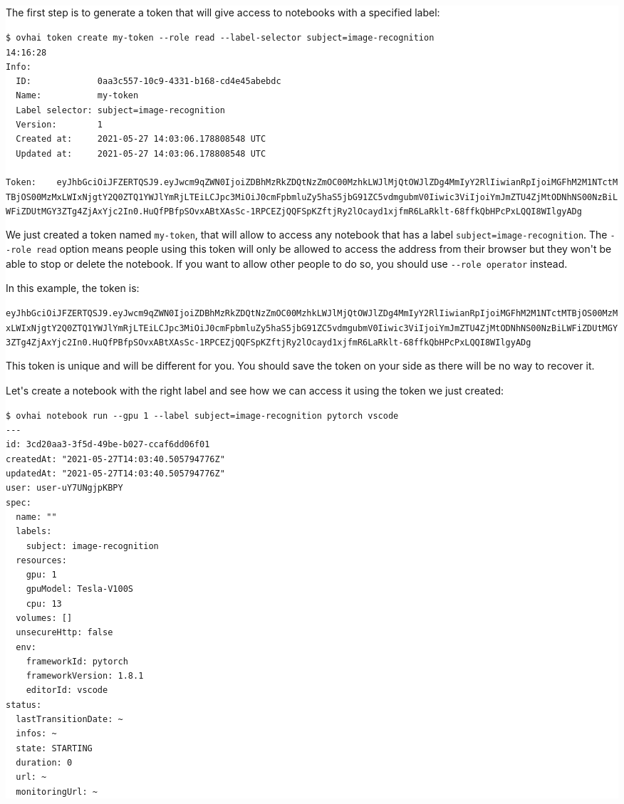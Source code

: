 The first step is to generate a token that will give access to notebooks with a specified label:

``` {.console}
$ ovhai token create my-token --role read --label-selector subject=image-recognition                                                                                                                                                                                  14:16:28
Info:     
  ID:             0aa3c557-10c9-4331-b168-cd4e45abebdc
  Name:           my-token
  Label selector: subject=image-recognition
  Version:        1
  Created at:     2021-05-27 14:03:06.178808548 UTC
  Updated at:     2021-05-27 14:03:06.178808548 UTC

Token:    eyJhbGciOiJFZERTQSJ9.eyJwcm9qZWN0IjoiZDBhMzRkZDQtNzZmOC00MzhkLWJlMjQtOWJlZDg4MmIyY2RlIiwianRpIjoiMGFhM2M1NTctMTBjOS00MzMxLWIxNjgtY2Q0ZTQ1YWJlYmRjLTEiLCJpc3MiOiJ0cmFpbmluZy5haS5jbG91ZC5vdmgubmV0Iiwic3ViIjoiYmJmZTU4ZjMtODNhNS00NzBiLWFiZDUtMGY3ZTg4ZjAxYjc2In0.HuQfPBfpSOvxABtXAsSc-1RPCEZjQQFSpKZftjRy2lOcayd1xjfmR6LaRklt-68ffkQbHPcPxLQQI8WIlgyADg
```

We just created a token named `my-token`, that will allow to access any notebook that has a label `subject=image-recognition`.
The `--role read` option means people using this token will only be allowed to access the address from their browser but they won't be able to stop or delete the notebook.
If you want to allow other people to do so, you should use `--role operator` instead.

In this example, the token is:

    eyJhbGciOiJFZERTQSJ9.eyJwcm9qZWN0IjoiZDBhMzRkZDQtNzZmOC00MzhkLWJlMjQtOWJlZDg4MmIyY2RlIiwianRpIjoiMGFhM2M1NTctMTBjOS00MzMxLWIxNjgtY2Q0ZTQ1YWJlYmRjLTEiLCJpc3MiOiJ0cmFpbmluZy5haS5jbG91ZC5vdmgubmV0Iiwic3ViIjoiYmJmZTU4ZjMtODNhNS00NzBiLWFiZDUtMGY3ZTg4ZjAxYjc2In0.HuQfPBfpSOvxABtXAsSc-1RPCEZjQQFSpKZftjRy2lOcayd1xjfmR6LaRklt-68ffkQbHPcPxLQQI8WIlgyADg

This token is unique and will be different for you.
You should save the token on your side as there will be no way to recover it.

Let's create a notebook with the right label and see how we can access it using the token we just created:

``` {.console}
$ ovhai notebook run --gpu 1 --label subject=image-recognition pytorch vscode
---
id: 3cd20aa3-3f5d-49be-b027-ccaf6dd06f01
createdAt: "2021-05-27T14:03:40.505794776Z"
updatedAt: "2021-05-27T14:03:40.505794776Z"
user: user-uY7UNgjpKBPY
spec:
  name: ""
  labels:
    subject: image-recognition
  resources:
    gpu: 1
    gpuModel: Tesla-V100S
    cpu: 13
  volumes: []
  unsecureHttp: false
  env:
    frameworkId: pytorch
    frameworkVersion: 1.8.1
    editorId: vscode
status:
  lastTransitionDate: ~
  infos: ~
  state: STARTING
  duration: 0
  url: ~
  monitoringUrl: ~
```